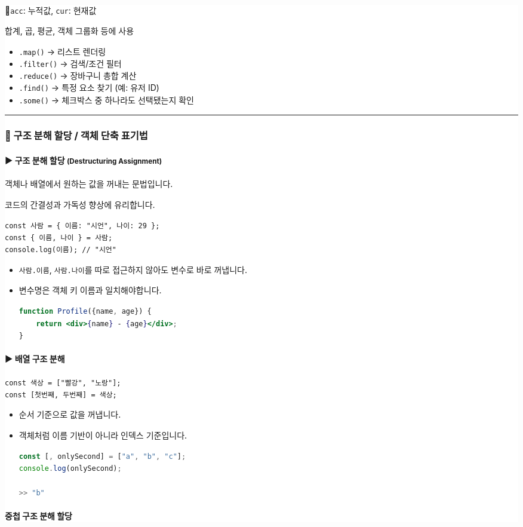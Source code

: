 📌`acc`: 누적값, `cur`: 현재값

합계, 곱, 평균, 객체 그룹화 등에 사용

- `.map()` → 리스트 렌더링
- `.filter()` → 검색/조건 필터
- `.reduce()` → 장바구니 총합 계산
- `.find()` → 특정 요소 찾기 (예: 유저 ID)
- `.some()` → 체크박스 중 하나라도 선택됐는지 확인

---



### 🧩 구조 분해 할당 / 객체 단축 표기법 

#### ▶️ 구조 분해 할당 <small>(Destructuring Assignment)</small>

객체나 배열에서 원하는 값을 꺼내는 문법입니다.

코드의 간결성과 가독성 향상에 유리합니다.

```
const 사람 = { 이름: "시언", 나이: 29 };
const { 이름, 나이 } = 사람;
console.log(이름); // "시언"
```

- `사람.이름`, `사람.나이`를 따로 접근하지 않아도 변수로 바로 꺼냅니다.

- 변수명은 객체 키 이름과 일치해야합니다.

  ``` jsx
  function Profile({name, age}) {
      return <div>{name} - {age}</div>;
  }
  ```

  

#### ▶️ 배열 구조 분해

```
const 색상 = ["빨강", "노랑"];
const [첫번째, 두번째] = 색상;
```

- 순서 기준으로 값을 꺼냅니다.

- 객체처럼 이름 기반이 아니라 인덱스 기준입니다.

  ``` jsx
  const [, onlySecond] = ["a", "b", "c"];
  console.log(onlySecond);
  
  >> "b"
  ```

#### 중첩 구조 분해 할당
